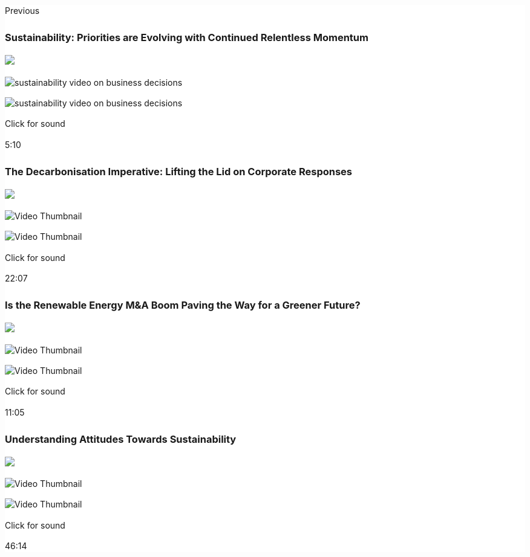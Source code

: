Previous

### Sustainability: Priorities are Evolving with Continued Relentless Momentum

![](https://fast.wistia.com/embed/medias/hbr0bc874n/swatch)

![sustainability video on business decisions](https://fast.wistia.com/embed/medias/hbr0bc874n/swatch)

![sustainability video on business decisions](https://embed-ssl.wistia.com/deliveries/dfab66be16a46dc7b2565c2fda641618.webp?image_crop_resized=1920x1080)

Click for sound

5:10

### The Decarbonisation Imperative: Lifting the Lid on Corporate Responses

![](https://fast.wistia.com/embed/medias/564ppd0qoo/swatch)

![Video Thumbnail](https://fast.wistia.com/embed/medias/564ppd0qoo/swatch)

![Video Thumbnail](https://embed-ssl.wistia.com/deliveries/2f324e8100ad1339e84b9be0530be188.webp?image_crop_resized=1920x1080)

Click for sound

22:07

### Is the Renewable Energy M&A Boom Paving the Way for a Greener Future?

![](https://fast.wistia.com/embed/medias/yvnqtcdsdt/swatch)

![Video Thumbnail](https://fast.wistia.com/embed/medias/yvnqtcdsdt/swatch)

![Video Thumbnail](https://embed-ssl.wistia.com/deliveries/b8284b72139e00acec9c3b064d260005.webp?image_crop_resized=1920x1080)

Click for sound

11:05

### Understanding Attitudes Towards Sustainability

![](https://fast.wistia.com/embed/medias/ah2fk5ga90/swatch)

![Video Thumbnail](https://fast.wistia.com/embed/medias/ah2fk5ga90/swatch)

![Video Thumbnail](https://embed-ssl.wistia.com/deliveries/78d9805cf0f49445898abfed7236a1b9.webp?image_crop_resized=1280x720)

Click for sound

46:14
